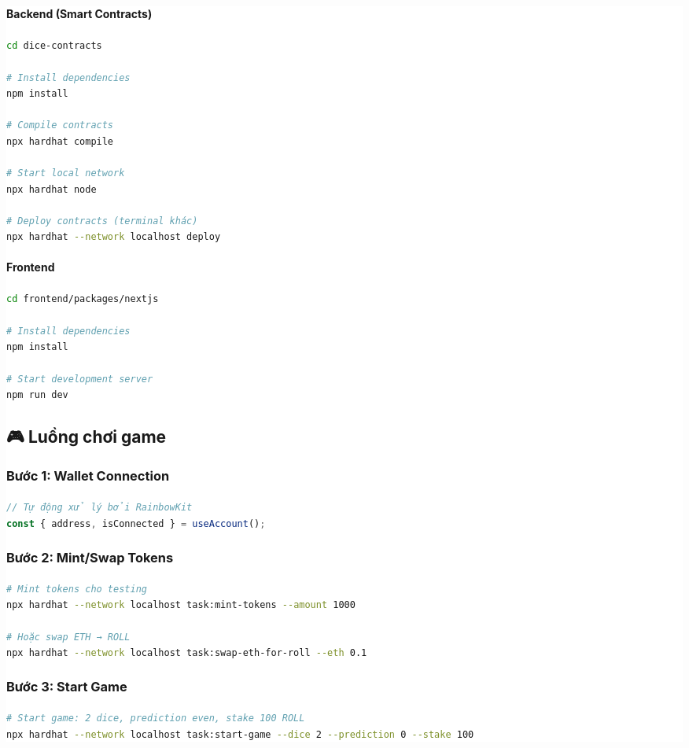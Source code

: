 #### Backend (Smart Contracts)

```bash
cd dice-contracts

# Install dependencies
npm install

# Compile contracts
npx hardhat compile

# Start local network
npx hardhat node

# Deploy contracts (terminal khác)
npx hardhat --network localhost deploy
```

#### Frontend

```bash
cd frontend/packages/nextjs

# Install dependencies
npm install

# Start development server
npm run dev
```

## 🎮 Luồng chơi game

### Bước 1: Wallet Connection

```typescript
// Tự động xử lý bởi RainbowKit
const { address, isConnected } = useAccount();
```

### Bước 2: Mint/Swap Tokens

```bash
# Mint tokens cho testing
npx hardhat --network localhost task:mint-tokens --amount 1000

# Hoặc swap ETH → ROLL
npx hardhat --network localhost task:swap-eth-for-roll --eth 0.1
```

### Bước 3: Start Game

```bash
# Start game: 2 dice, prediction even, stake 100 ROLL
npx hardhat --network localhost task:start-game --dice 2 --prediction 0 --stake 100
```
